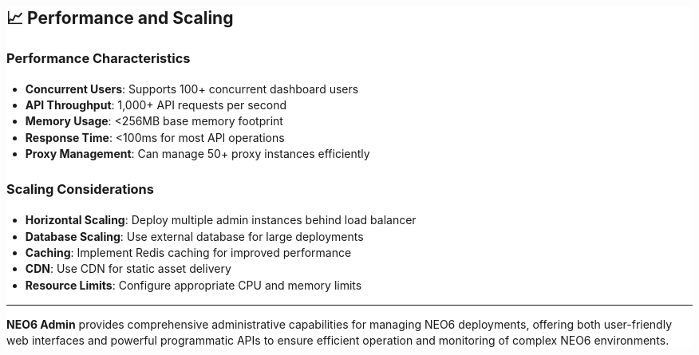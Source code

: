 ## 📈 Performance and Scaling

### Performance Characteristics
- **Concurrent Users**: Supports 100+ concurrent dashboard users
- **API Throughput**: 1,000+ API requests per second
- **Memory Usage**: <256MB base memory footprint
- **Response Time**: <100ms for most API operations
- **Proxy Management**: Can manage 50+ proxy instances efficiently

### Scaling Considerations
- **Horizontal Scaling**: Deploy multiple admin instances behind load balancer
- **Database Scaling**: Use external database for large deployments
- **Caching**: Implement Redis caching for improved performance
- **CDN**: Use CDN for static asset delivery
- **Resource Limits**: Configure appropriate CPU and memory limits

---

**NEO6 Admin** provides comprehensive administrative capabilities for managing NEO6 deployments, offering both user-friendly web interfaces and powerful programmatic APIs to ensure efficient operation and monitoring of complex NEO6 environments.